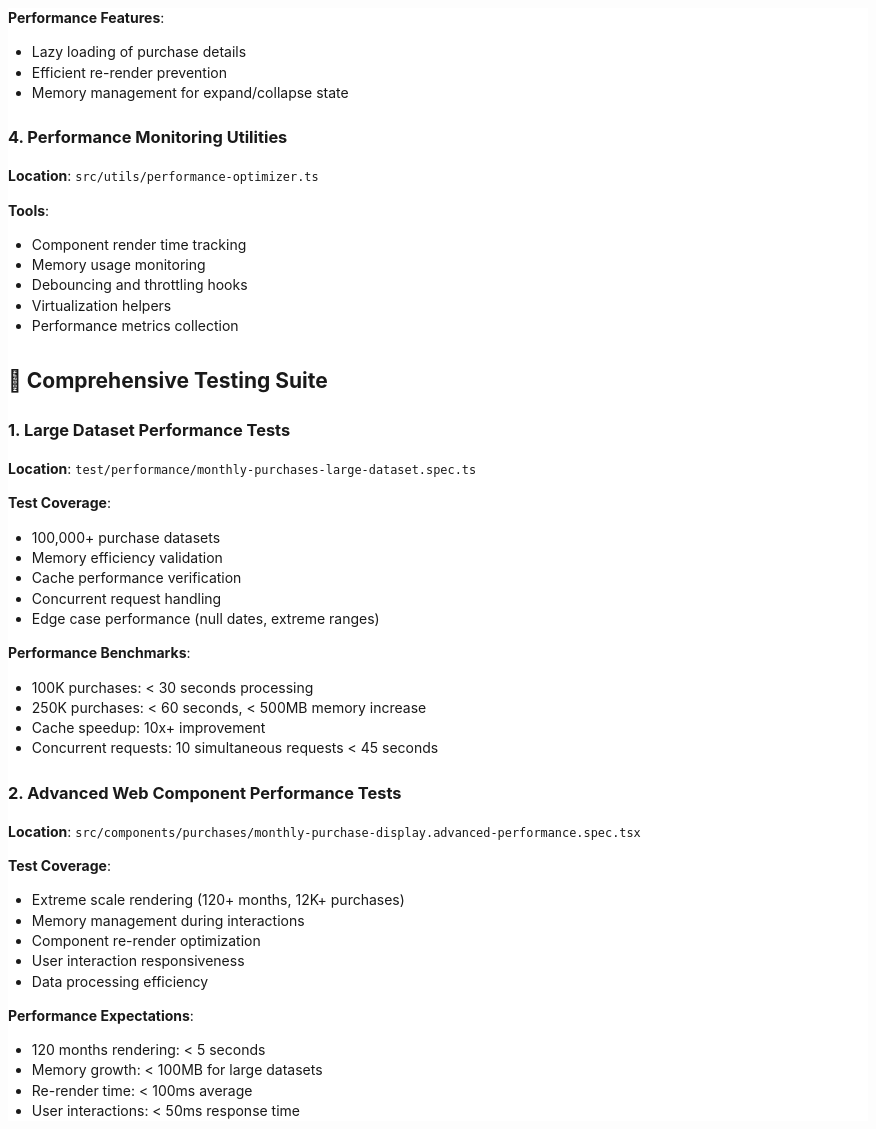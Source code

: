 **Performance Features**:

- Lazy loading of purchase details
- Efficient re-render prevention
- Memory management for expand/collapse state

### 4. Performance Monitoring Utilities

**Location**: `src/utils/performance-optimizer.ts`

**Tools**:

- Component render time tracking
- Memory usage monitoring
- Debouncing and throttling hooks
- Virtualization helpers
- Performance metrics collection

## 🧪 Comprehensive Testing Suite

### 1. Large Dataset Performance Tests

**Location**: `test/performance/monthly-purchases-large-dataset.spec.ts`

**Test Coverage**:

- 100,000+ purchase datasets
- Memory efficiency validation
- Cache performance verification
- Concurrent request handling
- Edge case performance (null dates, extreme ranges)

**Performance Benchmarks**:

- 100K purchases: < 30 seconds processing
- 250K purchases: < 60 seconds, < 500MB memory increase
- Cache speedup: 10x+ improvement
- Concurrent requests: 10 simultaneous requests < 45 seconds

### 2. Advanced Web Component Performance Tests

**Location**: `src/components/purchases/monthly-purchase-display.advanced-performance.spec.tsx`

**Test Coverage**:

- Extreme scale rendering (120+ months, 12K+ purchases)
- Memory management during interactions
- Component re-render optimization
- User interaction responsiveness
- Data processing efficiency

**Performance Expectations**:

- 120 months rendering: < 5 seconds
- Memory growth: < 100MB for large datasets
- Re-render time: < 100ms average
- User interactions: < 50ms response time
